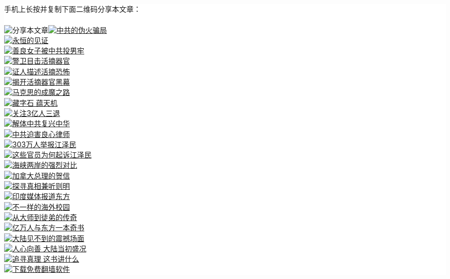 ####
手机上长按并复制下面二维码分享本文章：<br><br><img src="http://www.hehaibao.com/qr/index.php?m=1&e=L&p=10&t=&d=https://github.com/asdfghy6/djy/blob/master/gb/19/6/15/n11324687.md%231" title="分享本文章"></td><td VALIGN=TOP><a href="https://github.com/asdfghy6/djy/blob/master/gb/16/1/21/n4622075.md?dfh#1" target="_blank"><img src="https://raw.githubusercontent.com/asdfghy6/djy/master/gb/300/wei-f1.jpg" title="中共的伪火骗局"  alt="中共的伪火骗局"></a><br><a href="https://github.com/asdfghy6/yh/blob/master/README.md?dfh#1" target="_blank"><img src="https://raw.githubusercontent.com/asdfghy6/djy/master/gb/300/yong-h.jpg" title="永恒的见证"  alt="永恒的见证"></a><br><a href="https://github.com/asdfghy6/djy/blob/master/gb/13/9/29/n3974789.md?dfh#1" target="_blank"><img src="https://raw.githubusercontent.com/asdfghy6/djy/master/gb/300/shang-lnz.jpg" title="善良女子被中共投男牢"  alt="善良女子被中共投男牢"></a><br><a href="https://github.com/asdfghy6/djy/blob/master/gb/16/3/16/n4663449.md?dfh#1" target="_blank"><img src="https://raw.githubusercontent.com/asdfghy6/djy/master/gb/300/huo-z3.jpg" title="警卫目击活摘器官"  alt="警卫目击活摘器官"></a><br><a href="https://github.com/asdfghy6/djy/blob/master/gb/16/8/7/n8177641.md?dfh#1" target="_blank"><img src="https://raw.githubusercontent.com/asdfghy6/djy/master/gb/300/huo-z4.jpg" title="证人描述活摘恐怖"  alt="证人描述活摘恐怖"></a><br><a href="https://github.com/asdfghy6/djy/blob/master/gb/10/4/19/n2881569.md?dfh#1" target="_blank"><img src="https://raw.githubusercontent.com/asdfghy6/djy/master/gb/300/huo-z1.jpg" title="揭开活摘器官黑幕"  alt="揭开活摘器官黑幕"></a><br><a href="https://github.com/asdfghy6/djy/blob/master/gb/10/11/7/n3077476.md?dfh#1" target="_blank"><img src="https://raw.githubusercontent.com/asdfghy6/djy/master/gb/300/ma-ks.jpg" title="马克思的成魔之路"  alt="马克思的成魔之路"></a><br><a href="https://github.com/asdfghy6/djy/blob/master/gb/14/6/9/n4173977.md?dfh#1" target="_blank"><img src="https://raw.githubusercontent.com/asdfghy6/djy/master/gb/300/chang-zs.jpg" title="藏字石 蕴天机"  alt="藏字石 蕴天机"></a><br><a href="https://github.com/asdfghy6/djy/blob/master/gb/18/5/10/n10381511.md?dfh#1" target="_blank"><img src="https://raw.githubusercontent.com/asdfghy6/djy/master/gb/300/st1.jpg" title="关注3亿人三退"  alt="关注3亿人三退"></a><br><a href="https://github.com/asdfghy6/djy/blob/master/gb/18/3/21/n10237682.md?dfh#1" target="_blank"><img src="https://raw.githubusercontent.com/asdfghy6/djy/master/gb/300/jie-t.jpg" title="解体中共复兴中华"  alt="解体中共复兴中华"></a><br><a href="https://github.com/asdfghy6/djy/blob/master/gb/9/2/9/n2422991.md?dfh#1" target="_blank"><img src="https://raw.githubusercontent.com/asdfghy6/djy/master/gb/300/gao-zs.jpg" title="中共迫害良心律师"  alt="中共迫害良心律师"></a><br><a href="https://github.com/asdfghy6/djy/blob/master/gb/18/12/9/n10900044.md?dfh#1" target="_blank"><img src="https://raw.githubusercontent.com/asdfghy6/djy/master/gb/300/sj1.jpg" title="303万人举报江泽民"  alt="303万人举报江泽民"></a><br><a href="https://github.com/asdfghy6/djy/blob/master/gb/18/8/28/n10672014.md?dfh#1" target="_blank"><img src="https://raw.githubusercontent.com/asdfghy6/djy/master/gb/300/sj2.jpg" title="这些官员为何起诉江泽民"  alt="这些官员为何起诉江泽民"></a><br><a href="https://github.com/asdfghy6/djy/blob/master/gb/8/12/18/n2367165.md?dfh#1" target="_blank"><img src="https://raw.githubusercontent.com/asdfghy6/djy/master/gb/300/liangan.jpg" title="海峡两岸的强烈对比"  alt="海峡两岸的强烈对比"></a><br><a href="https://github.com/asdfghy6/djy/blob/master/gb/15/5/5/n4427238.md?dfh#1" target="_blank"><img src="https://raw.githubusercontent.com/asdfghy6/djy/master/gb/300/jia-ndzl.jpg" title="加拿大总理的贺信"  alt="加拿大总理的贺信"></a><br><a href="https://github.com/asdfghy6/djy/blob/master/gb/11/6/17/n3289382.md?dfh#1" target="_blank">
<img src="https://raw.githubusercontent.com/asdfghy6/djy/master/gb/300/xiao-wd.jpg" title="探寻真相兼听则明"  alt="探寻真相兼听则明"></a><br><a href="https://github.com/asdfghy6/djy/blob/master/gb/18/10/27/n10812623.md?dfh#1" target="_blank"><img src="https://raw.githubusercontent.com/asdfghy6/djy/master/gb/300/yindu.jpg" title="印度媒体报道东方"  alt="印度媒体报道东方"></a><br><a href="https://github.com/asdfghy6/djy/blob/master/gb/18/6/9/n10469652.md?dfh#1" target="_blank"><img src="https://raw.githubusercontent.com/asdfghy6/djy/master/gb/300/xie-j.jpg" title="不一样的海外校园"  alt="不一样的海外校园"></a><br><a href="https://github.com/asdfghy6/djy/blob/master/gb/7/4/5/n1669415.md?dfh#1" target="_blank"><img src="https://raw.githubusercontent.com/asdfghy6/djy/master/gb/300/li-up.jpg" title="从大师到徒弟的传奇"  alt="从大师到徒弟的传奇"></a><br><a href="https://github.com/asdfghy6/djy/blob/master/gb/17/5/26/n9191512.md?dfh#1" target="_blank"><img src="https://raw.githubusercontent.com/asdfghy6/djy/master/gb/300/zfl2.jpg" title="亿万人与东方一本奇书"  alt="亿万人与东方一本奇书"></a><br><a href="https://github.com/asdfghy6/djy/blob/master/gb/13/11/27/n4020290.md?dfh#1" target="_blank"><img src="https://raw.githubusercontent.com/asdfghy6/djy/master/gb/300/zhen-h.jpg" title="大陆见不到的震撼场面"  alt="大陆见不到的震撼场面"></a><br><a href="https://github.com/asdfghy6/djy/blob/master/gb/15/7/17/n4482910.md?dfh#1" target="_blank"><img src="https://raw.githubusercontent.com/asdfghy6/djy/master/gb/300/dalu-sk.jpg" title="人心向善 大陆当初盛况"  alt="人心向善 大陆当初盛况"></a><br><a href="https://github.com/asdfghy6/djy/blob/master/gb/9/10/15/n2689419.md?dfh#1" target="_blank"><img src="https://raw.githubusercontent.com/asdfghy6/djy/master/gb/300/zfl1.jpg" title="追寻真理 这书讲什么"  alt="追寻真理 这书讲什么"></a><br><a href="https://github.com/asdfghy6/fq/blob/master/README.md?dfh#1" target="_blank"><img src="https://raw.githubusercontent.com/asdfghy6/djy/master/gb/300/fq1.jpg" title="下载免费翻墙软件"  alt="下载免费翻墙软件"></a><br></td></tr></table>
